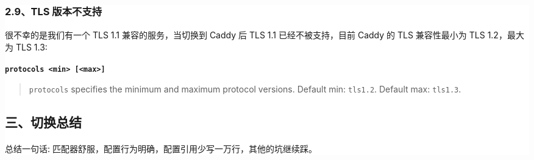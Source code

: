 ### [](https://mritd.com/2021/08/20/switching-rrom-nginx-too-caddy/#2-9%E3%80%81TLS-%E7%89%88%E6%9C%AC%E4%B8%8D%E6%94%AF%E6%8C%81 "2.9、TLS 版本不支持")2.9、TLS 版本不支持[](https://mritd.com/2021/08/20/switching-rrom-nginx-too-caddy/#2-9%E3%80%81TLS-%E7%89%88%E6%9C%AC%E4%B8%8D%E6%94%AF%E6%8C%81)

很不幸的是我们有一个 TLS 1.1 兼容的服务，当切换到 Caddy 后 TLS 1.1 已经不被支持，目前 Caddy 的 TLS 兼容性最小为 TLS 1.2，最大为 TLS 1.3:

**`protocols <min> [<max>]`**

> `protocols` specifies the minimum and maximum protocol versions. Default min: `tls1.2`. Default max: `tls1.3`.

## [](https://mritd.com/2021/08/20/switching-rrom-nginx-too-caddy/#%E4%B8%89%E3%80%81%E5%88%87%E6%8D%A2%E6%80%BB%E7%BB%93 "三、切换总结")三、切换总结[](https://mritd.com/2021/08/20/switching-rrom-nginx-too-caddy/#%E4%B8%89%E3%80%81%E5%88%87%E6%8D%A2%E6%80%BB%E7%BB%93)

总结一句话: 匹配器舒服，配置行为明确，配置引用少写一万行，其他的坑继续踩。